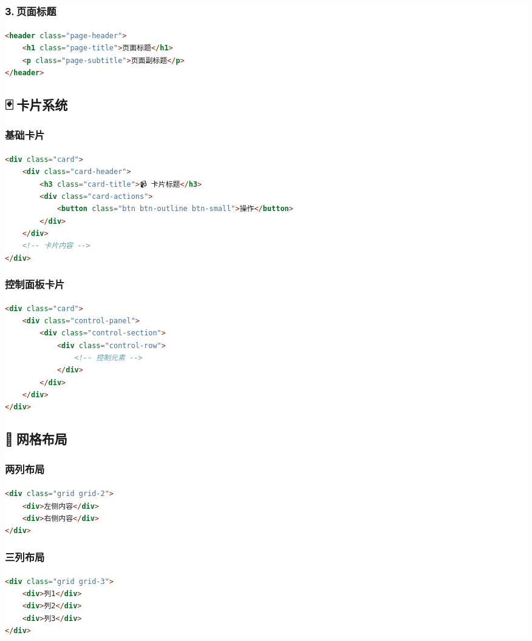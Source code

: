 ### 3. 页面标题
```html
<header class="page-header">
    <h1 class="page-title">页面标题</h1>
    <p class="page-subtitle">页面副标题</p>
</header>
```

## 🃏 卡片系统

### 基础卡片
```html
<div class="card">
    <div class="card-header">
        <h3 class="card-title">📹 卡片标题</h3>
        <div class="card-actions">
            <button class="btn btn-outline btn-small">操作</button>
        </div>
    </div>
    <!-- 卡片内容 -->
</div>
```

### 控制面板卡片
```html
<div class="card">
    <div class="control-panel">
        <div class="control-section">
            <div class="control-row">
                <!-- 控制元素 -->
            </div>
        </div>
    </div>
</div>
```

## 📐 网格布局

### 两列布局
```html
<div class="grid grid-2">
    <div>左侧内容</div>
    <div>右侧内容</div>
</div>
```

### 三列布局
```html
<div class="grid grid-3">
    <div>列1</div>
    <div>列2</div>
    <div>列3</div>
</div>
```
